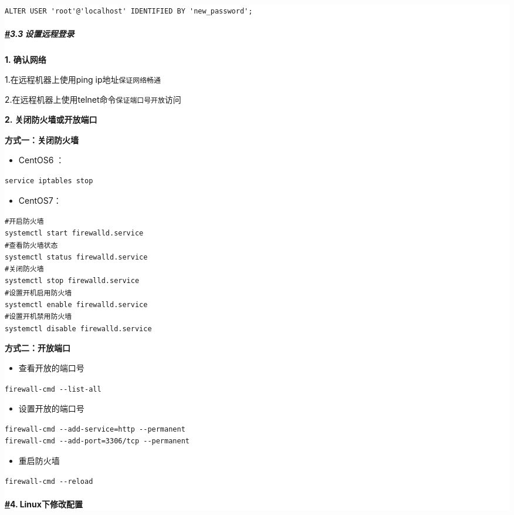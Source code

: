 ```text
ALTER USER 'root'@'localhost' IDENTIFIED BY 'new_password';
```

##### [#](https://gaoziman.gitee.io/blogs/pages/80d360/#_3-3-设置远程登录)**3.3** **设置远程登录**

**1.** **确认网络**

1.在远程机器上使用ping ip地址`保证网络畅通`

2.在远程机器上使用telnet命令`保证端口号开放`访问

**2.** **关闭防火墙或开放端口**

**方式一：关闭防火墙**

- CentOS6 ：

```shell
service iptables stop
```

- CentOS7：

```shell
#开启防火墙
systemctl start firewalld.service
#查看防火墙状态
systemctl status firewalld.service
#关闭防火墙
systemctl stop firewalld.service
#设置开机启用防火墙 
systemctl enable firewalld.service 
#设置开机禁用防火墙 
systemctl disable firewalld.service
```

**方式二：开放端口**

- 查看开放的端口号

```shell
firewall-cmd --list-all
```

- 设置开放的端口号

```shell
firewall-cmd --add-service=http --permanent
firewall-cmd --add-port=3306/tcp --permanent
```

- 重启防火墙

```shell
firewall-cmd --reload
```

#### [#](https://gaoziman.gitee.io/blogs/pages/80d360/#_4-linux下修改配置)**4. Linux下修改配置**
